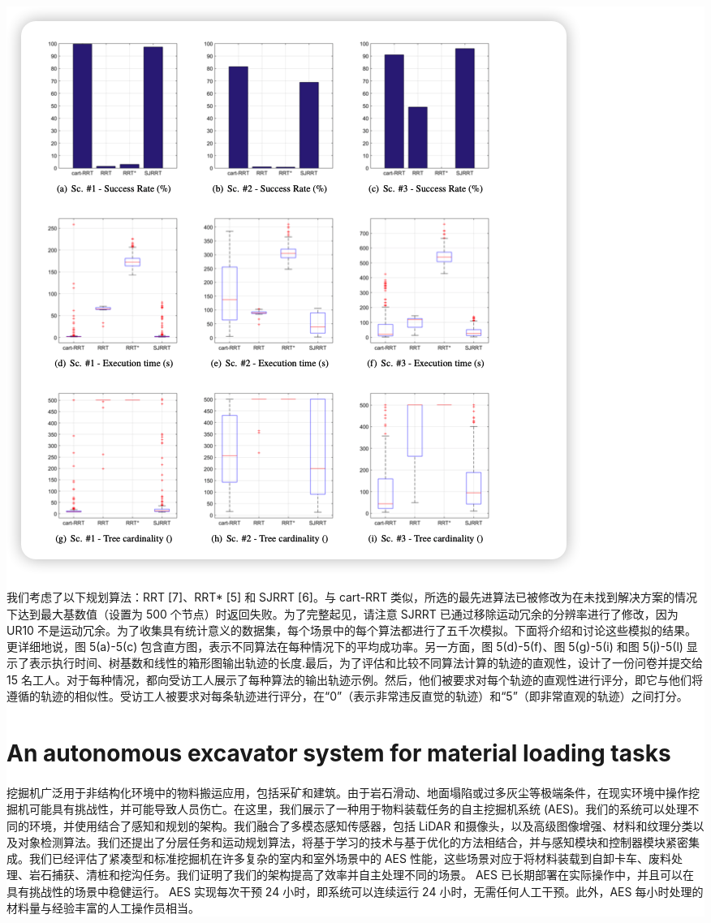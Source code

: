 ![](./study/3pic.png)

我们考虑了以下规划算法：RRT [7]、RRT* [5] 和 SJRRT [6]。与 cart-RRT 类似，所选的最先进算法已被修改为在未找到解决方案的情况下达到最大基数值（设置为 500 个节点）时返回失败。为了完整起见，请注意 SJRRT 已通过移除运动冗余的分辨率进行了修改，因为 UR10 不是运动冗余。为了收集具有统计意义的数据集，每个场景中的每个算法都进行了五千次模拟。下面将介绍和讨论这些模拟的结果。更详细地说，图 5(a)-5(c) 包含直方图，表示不同算法在每种情况下的平均成功率。另一方面，图 5(d)-5(f)、图 5(g)-5(i) 和图 5(j)-5(l) 显示了表示执行时间、树基数和线性的箱形图输出轨迹的长度.最后，为了评估和比较不同算法计算的轨迹的直观性，设计了一份问卷并提交给 15 名工人。对于每种情况，都向受访工人展示了每种算法的输出轨迹示例。然后，他们被要求对每个轨迹的直观性进行评分，即它与他们将遵循的轨迹的相似性。受访工人被要求对每条轨迹进行评分，在“0”（表示非常违反直觉的轨迹）和“5”（即非常直观的轨迹）之间打分。





# An autonomous excavator system for material loading tasks

挖掘机广泛用于非结构化环境中的物料搬运应用，包括采矿和建筑。由于岩石滑动、地面塌陷或过多灰尘等极端条件，在现实环境中操作挖掘机可能具有挑战性，并可能导致人员伤亡。在这里，我们展示了一种用于物料装载任务的自主挖掘机系统 (AES)。我们的系统可以处理不同的环境，并使用结合了感知和规划的架构。我们融合了多模态感知传感器，包括 LiDAR 和摄像头，以及高级图像增强、材料和纹理分类以及对象检测算法。我们还提出了分层任务和运动规划算法，将基于学习的技术与基于优化的方法相结合，并与感知模块和控制器模块紧密集成。我们已经评估了紧凑型和标准挖掘机在许多复杂的室内和室外场景中的 AES 性能，这些场景对应于将材料装载到自卸卡车、废料处理、岩石捕获、清桩和挖沟任务。我们证明了我们的架构提高了效率并自主处理不同的场景。 AES 已长期部署在实际操作中，并且可以在具有挑战性的场景中稳健运行。 AES 实现每次干预 24 小时，即系统可以连续运行 24 小时，无需任何人工干预。此外，AES 每小时处理的材料量与经验丰富的人工操作员相当。


[^6]: Sung-Keun Kim, Jongwon Seo, and Jeﬀrey S Russell. Intelligent navigation strategies for an automated earthwork system. Automation in Construction, 21:132–147, 2012.
[^7]: Jeonghwan Kim, Dong-eun Lee, and Jongwon Seo. Task planning strategy and path similarity analysis for an autonomous excavator. Automation in Construction, 112:103108, 2020.